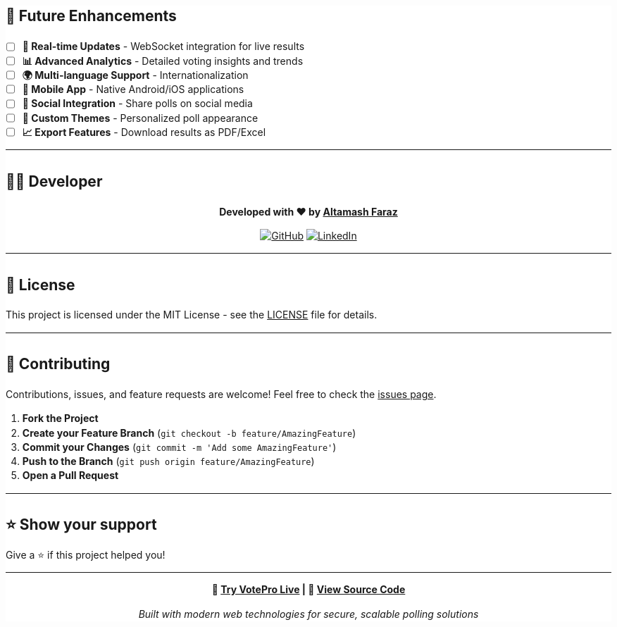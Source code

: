 ## 🔮 **Future Enhancements**

- [ ] **🔄 Real-time Updates** - WebSocket integration for live results
- [ ] **📊 Advanced Analytics** - Detailed voting insights and trends
- [ ] **🌍 Multi-language Support** - Internationalization
- [ ] **📱 Mobile App** - Native Android/iOS applications
- [ ] **🔗 Social Integration** - Share polls on social media
- [ ] **🎨 Custom Themes** - Personalized poll appearance
- [ ] **📈 Export Features** - Download results as PDF/Excel

---

## 👨‍💻 **Developer**

<div align="center">

**Developed with ❤️ by [Altamash Faraz](https://github.com/altamash-faraz)**

[![GitHub](https://img.shields.io/badge/GitHub-altamash--faraz-black?style=flat-square&logo=github)](https://github.com/altamash-faraz)
[![LinkedIn](https://img.shields.io/badge/LinkedIn-Connect-blue?style=flat-square&logo=linkedin)](https://linkedin.com/in/altamash-faraz)

</div>

---

## 📜 **License**

This project is licensed under the MIT License - see the [LICENSE](LICENSE) file for details.

---

## 🤝 **Contributing**

Contributions, issues, and feature requests are welcome! Feel free to check the [issues page](https://github.com/altamash-faraz/votepro/issues).

1. **Fork the Project**
2. **Create your Feature Branch** (`git checkout -b feature/AmazingFeature`)
3. **Commit your Changes** (`git commit -m 'Add some AmazingFeature'`)
4. **Push to the Branch** (`git push origin feature/AmazingFeature`)
5. **Open a Pull Request**

---

## ⭐ **Show your support**

Give a ⭐️ if this project helped you!

---

<div align="center">

**🚀 [Try VotePro Live](https://votepro.onrender.com) | 📂 [View Source Code](https://github.com/altamash-faraz/votepro)**

_Built with modern web technologies for secure, scalable polling solutions_

</div>
